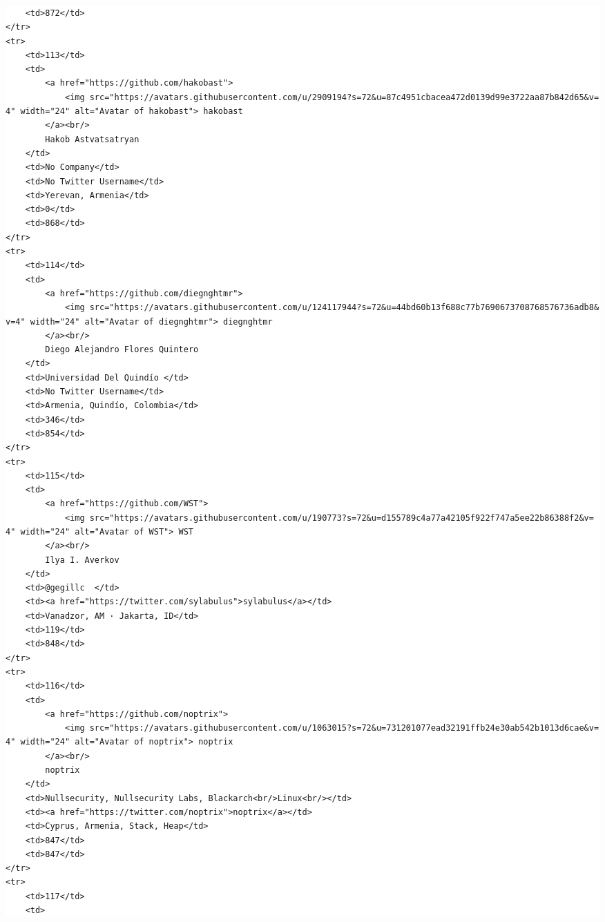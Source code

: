 		<td>872</td>
	</tr>
	<tr>
		<td>113</td>
		<td>
			<a href="https://github.com/hakobast">
				<img src="https://avatars.githubusercontent.com/u/2909194?s=72&u=87c4951cbacea472d0139d99e3722aa87b842d65&v=4" width="24" alt="Avatar of hakobast"> hakobast
			</a><br/>
			Hakob Astvatsatryan
		</td>
		<td>No Company</td>
		<td>No Twitter Username</td>
		<td>Yerevan, Armenia</td>
		<td>0</td>
		<td>868</td>
	</tr>
	<tr>
		<td>114</td>
		<td>
			<a href="https://github.com/diegnghtmr">
				<img src="https://avatars.githubusercontent.com/u/124117944?s=72&u=44bd60b13f688c77b7690673708768576736adb8&v=4" width="24" alt="Avatar of diegnghtmr"> diegnghtmr
			</a><br/>
			Diego Alejandro Flores Quintero
		</td>
		<td>Universidad Del Quindío </td>
		<td>No Twitter Username</td>
		<td>Armenia, Quindío, Colombia</td>
		<td>346</td>
		<td>854</td>
	</tr>
	<tr>
		<td>115</td>
		<td>
			<a href="https://github.com/WST">
				<img src="https://avatars.githubusercontent.com/u/190773?s=72&u=d155789c4a77a42105f922f747a5ee22b86388f2&v=4" width="24" alt="Avatar of WST"> WST
			</a><br/>
			Ilya I. Averkov
		</td>
		<td>@gegillc  </td>
		<td><a href="https://twitter.com/sylabulus">sylabulus</a></td>
		<td>Vanadzor, AM · Jakarta, ID</td>
		<td>119</td>
		<td>848</td>
	</tr>
	<tr>
		<td>116</td>
		<td>
			<a href="https://github.com/noptrix">
				<img src="https://avatars.githubusercontent.com/u/1063015?s=72&u=731201077ead32191ffb24e30ab542b1013d6cae&v=4" width="24" alt="Avatar of noptrix"> noptrix
			</a><br/>
			noptrix
		</td>
		<td>Nullsecurity, Nullsecurity Labs, Blackarch<br/>Linux<br/></td>
		<td><a href="https://twitter.com/noptrix">noptrix</a></td>
		<td>Cyprus, Armenia, Stack, Heap</td>
		<td>847</td>
		<td>847</td>
	</tr>
	<tr>
		<td>117</td>
		<td>
